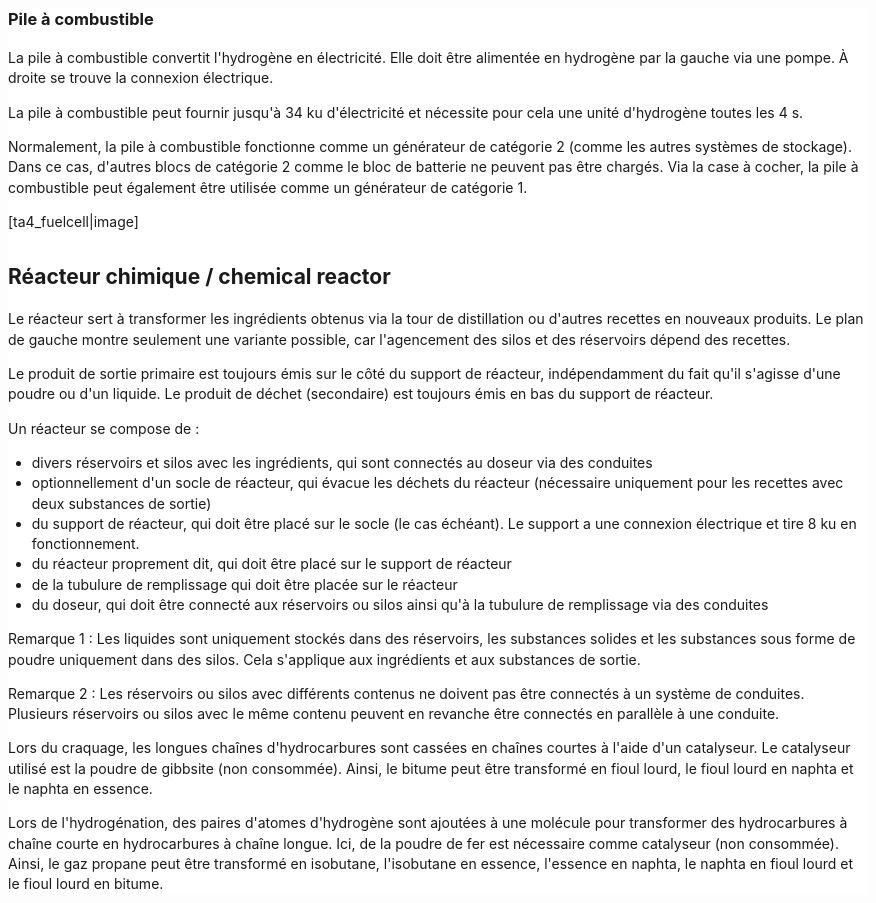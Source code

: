 ### Pile à combustible

La pile à combustible convertit l'hydrogène en électricité.
Elle doit être alimentée en hydrogène par la gauche via une pompe. À droite se trouve la connexion électrique.

La pile à combustible peut fournir jusqu'à 34 ku d'électricité et nécessite pour cela une unité d'hydrogène toutes les 4 s.

Normalement, la pile à combustible fonctionne comme un générateur de catégorie 2 (comme les autres systèmes de stockage).
Dans ce cas, d'autres blocs de catégorie 2 comme le bloc de batterie ne peuvent pas être chargés.
Via la case à cocher, la pile à combustible peut également être utilisée comme un générateur de catégorie 1.

[ta4_fuelcell|image]

## Réacteur chimique / chemical reactor

Le réacteur sert à transformer les ingrédients obtenus via la tour de distillation ou d'autres recettes en nouveaux produits. Le plan de gauche montre seulement une variante possible, car l'agencement des silos et des réservoirs dépend des recettes.

Le produit de sortie primaire est toujours émis sur le côté du support de réacteur, indépendamment du fait qu'il s'agisse d'une poudre ou d'un liquide. Le produit de déchet (secondaire) est toujours émis en bas du support de réacteur.

Un réacteur se compose de :
- divers réservoirs et silos avec les ingrédients, qui sont connectés au doseur via des conduites
- optionnellement d'un socle de réacteur, qui évacue les déchets du réacteur (nécessaire uniquement pour les recettes avec deux substances de sortie)
- du support de réacteur, qui doit être placé sur le socle (le cas échéant). Le support a une connexion électrique et tire 8 ku en fonctionnement.
- du réacteur proprement dit, qui doit être placé sur le support de réacteur
- de la tubulure de remplissage qui doit être placée sur le réacteur
- du doseur, qui doit être connecté aux réservoirs ou silos ainsi qu'à la tubulure de remplissage via des conduites

Remarque 1 : Les liquides sont uniquement stockés dans des réservoirs, les substances solides et les substances sous forme de poudre uniquement dans des silos. Cela s'applique aux ingrédients et aux substances de sortie.

Remarque 2 : Les réservoirs ou silos avec différents contenus ne doivent pas être connectés à un système de conduites. Plusieurs réservoirs ou silos avec le même contenu peuvent en revanche être connectés en parallèle à une conduite.

Lors du craquage, les longues chaînes d'hydrocarbures sont cassées en chaînes courtes à l'aide d'un catalyseur. Le catalyseur utilisé est la poudre de gibbsite (non consommée). Ainsi, le bitume peut être transformé en fioul lourd, le fioul lourd en naphta et le naphta en essence.

Lors de l'hydrogénation, des paires d'atomes d'hydrogène sont ajoutées à une molécule pour transformer des hydrocarbures à chaîne courte en hydrocarbures à chaîne longue.
Ici, de la poudre de fer est nécessaire comme catalyseur (non consommée). Ainsi, le gaz propane peut être transformé en isobutane, l'isobutane en essence, l'essence en naphta, le naphta en fioul lourd et le fioul lourd en bitume.
